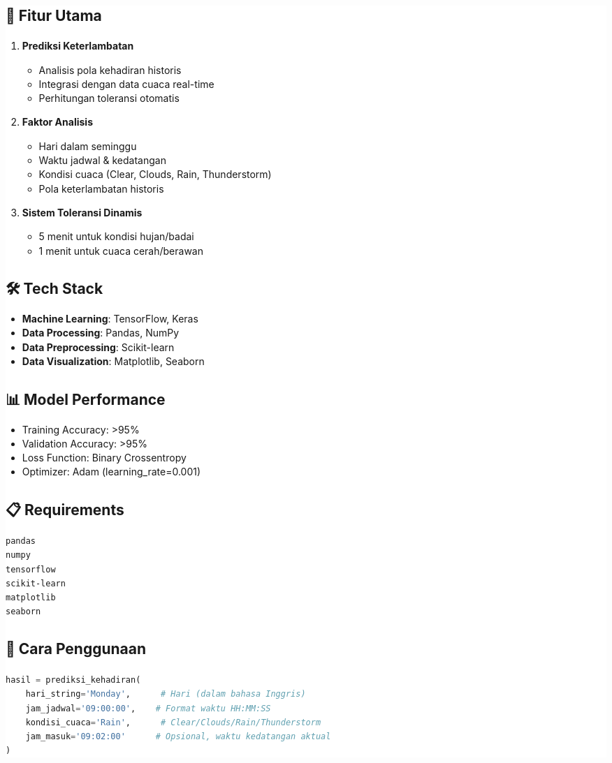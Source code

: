## 🌟 Fitur Utama

1. **Prediksi Keterlambatan**

   - Analisis pola kehadiran historis
   - Integrasi dengan data cuaca real-time
   - Perhitungan toleransi otomatis

2. **Faktor Analisis**

   - Hari dalam seminggu
   - Waktu jadwal & kedatangan
   - Kondisi cuaca (Clear, Clouds, Rain, Thunderstorm)
   - Pola keterlambatan historis

3. **Sistem Toleransi Dinamis**
   - 5 menit untuk kondisi hujan/badai
   - 1 menit untuk cuaca cerah/berawan

## 🛠️ Tech Stack

- **Machine Learning**: TensorFlow, Keras
- **Data Processing**: Pandas, NumPy
- **Data Preprocessing**: Scikit-learn
- **Data Visualization**: Matplotlib, Seaborn

## 📊 Model Performance

- Training Accuracy: >95%
- Validation Accuracy: >95%
- Loss Function: Binary Crossentropy
- Optimizer: Adam (learning_rate=0.001)

## 📋 Requirements

```
pandas
numpy
tensorflow
scikit-learn
matplotlib
seaborn
```

## 🚀 Cara Penggunaan

```python
hasil = prediksi_kehadiran(
    hari_string='Monday',      # Hari (dalam bahasa Inggris)
    jam_jadwal='09:00:00',    # Format waktu HH:MM:SS
    kondisi_cuaca='Rain',      # Clear/Clouds/Rain/Thunderstorm
    jam_masuk='09:02:00'      # Opsional, waktu kedatangan aktual
)
```

